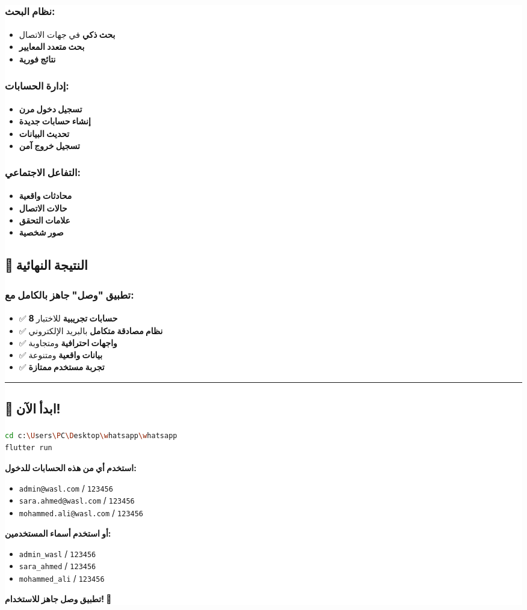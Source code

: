### نظام البحث:
- **بحث ذكي** في جهات الاتصال
- **بحث متعدد المعايير**
- **نتائج فورية**

### إدارة الحسابات:
- **تسجيل دخول مرن**
- **إنشاء حسابات جديدة**
- **تحديث البيانات**
- **تسجيل خروج آمن**

### التفاعل الاجتماعي:
- **محادثات واقعية**
- **حالات الاتصال**
- **علامات التحقق**
- **صور شخصية**

## 🎊 **النتيجة النهائية**

### تطبيق "وصل" جاهز بالكامل مع:
- ✅ **8 حسابات تجريبية** للاختبار
- ✅ **نظام مصادقة متكامل** بالبريد الإلكتروني
- ✅ **واجهات احترافية** ومتجاوبة
- ✅ **بيانات واقعية** ومتنوعة
- ✅ **تجربة مستخدم ممتازة**

---

## 🚀 **ابدأ الآن!**

```bash
cd c:\Users\PC\Desktop\whatsapp\whatsapp
flutter run
```

**استخدم أي من هذه الحسابات للدخول:**
- `admin@wasl.com` / `123456`
- `sara.ahmed@wasl.com` / `123456`
- `mohammed.ali@wasl.com` / `123456`

**أو استخدم أسماء المستخدمين:**
- `admin_wasl` / `123456`
- `sara_ahmed` / `123456`
- `mohammed_ali` / `123456`

**تطبيق وصل جاهز للاستخدام! 🎉**